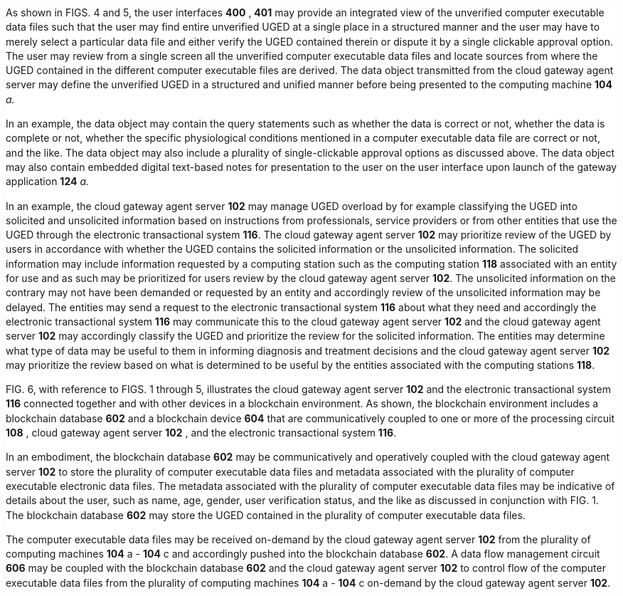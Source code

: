 As shown in FIGS. 4 and 5, the user interfaces **400** , **401** may provide an integrated view of the unverified computer executable data files such that the user may find entire unverified UGED at a single place in a structured manner and the user may have to merely select a particular data file and either verify the UGED contained therein or dispute it by a single clickable approval option. The user may review from a single screen all the unverified computer executable data files and locate sources from where the UGED contained in the different computer executable files are derived. The data object transmitted from the cloud gateway agent server may define the unverified UGED in a structured and unified manner before being presented to the computing machine **104** _a._

In an example, the data object may contain the query statements such as whether the data is correct or not, whether the data is complete or not, whether the specific physiological conditions mentioned in a computer executable data file are correct or not, and the like. The data object may also include a plurality of single-clickable approval options as discussed above. The data object may also contain embedded digital text-based notes for presentation to the user on the user interface upon launch of the gateway application **124** _a._

In an example, the cloud gateway agent server **102** may manage UGED overload by for example classifying the UGED into solicited and unsolicited information based on instructions from professionals, service providers or from other entities that use the UGED through the electronic transactional system **116**. The cloud gateway agent server **102** may prioritize review of the UGED by users in accordance with whether the UGED contains the solicited information or the unsolicited information. The solicited information may include information requested by a computing station such as the computing station **118** associated with an entity for use and as such may be prioritized for users review by the cloud gateway agent server **102**. The unsolicited information on the contrary may not have been demanded or requested by an entity and accordingly review of the unsolicited information may be delayed. The entities may send a request to the electronic transactional system **116** about what they need and accordingly the electronic transactional system **116** may communicate this to the cloud gateway agent server **102** and the cloud gateway agent server **102** may accordingly classify the UGED and prioritize the review for the solicited information. The entities may determine what type of data may be useful to them in informing diagnosis and treatment decisions and the cloud gateway agent server **102** may prioritize the review based on what is determined to be useful by the entities associated with the computing stations **118**.

FIG. 6, with reference to FIGS. 1 through 5, illustrates the cloud gateway agent server **102** and the electronic transactional system **116** connected together and with other devices in a blockchain environment. As shown, the blockchain environment includes a blockchain database **602** and a blockchain device **604** that are communicatively coupled to one or more of the processing circuit **108** , cloud gateway agent server **102** , and the electronic transactional system **116**.

In an embodiment, the blockchain database **602** may be communicatively and operatively coupled with the cloud gateway agent server **102** to store the plurality of computer executable data files and metadata associated with the plurality of computer executable electronic data files. The metadata associated with the plurality of computer executable data files may be indicative of details about the user, such as name, age, gender, user verification status, and the like as discussed in conjunction with FIG. 1. The blockchain database **602** may store the UGED contained in the plurality of computer executable data files.

The computer executable data files may be received on-demand by the cloud gateway agent server **102** from the plurality of computing machines **104** a - **104** c and accordingly pushed into the blockchain database **602**. A data flow management circuit **606** may be coupled with the blockchain database **602** and the cloud gateway agent server **102** to control flow of the computer executable data files from the plurality of computing machines **104** a - **104** c on-demand by the cloud gateway agent server **102**.
